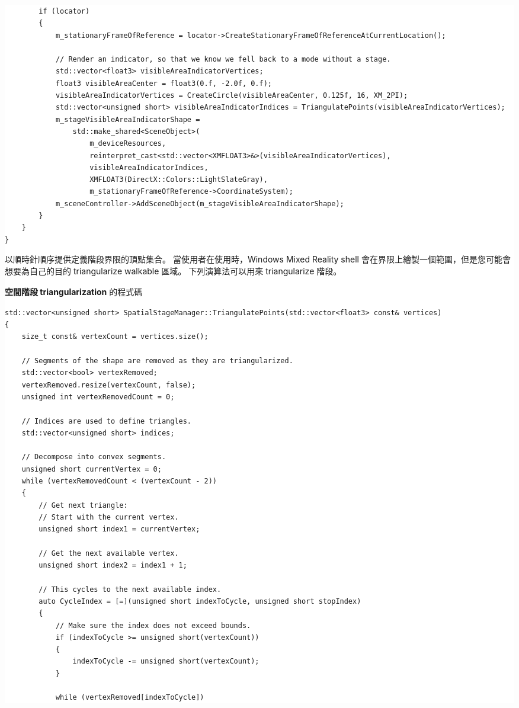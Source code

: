 ```
        if (locator)
        {
            m_stationaryFrameOfReference = locator->CreateStationaryFrameOfReferenceAtCurrentLocation();

            // Render an indicator, so that we know we fell back to a mode without a stage.
            std::vector<float3> visibleAreaIndicatorVertices;
            float3 visibleAreaCenter = float3(0.f, -2.0f, 0.f);
            visibleAreaIndicatorVertices = CreateCircle(visibleAreaCenter, 0.125f, 16, XM_2PI);
            std::vector<unsigned short> visibleAreaIndicatorIndices = TriangulatePoints(visibleAreaIndicatorVertices);
            m_stageVisibleAreaIndicatorShape =
                std::make_shared<SceneObject>(
                    m_deviceResources,
                    reinterpret_cast<std::vector<XMFLOAT3>&>(visibleAreaIndicatorVertices),
                    visibleAreaIndicatorIndices,
                    XMFLOAT3(DirectX::Colors::LightSlateGray),
                    m_stationaryFrameOfReference->CoordinateSystem);
            m_sceneController->AddSceneObject(m_stageVisibleAreaIndicatorShape);
        }
    }
}
```

以順時針順序提供定義階段界限的頂點集合。 當使用者在使用時，Windows Mixed Reality shell 會在界限上繪製一個範圍，但是您可能會想要為自己的目的 triangularize walkable 區域。 下列演算法可以用來 triangularize 階段。


**空間階段 triangularization** 的程式碼

```
std::vector<unsigned short> SpatialStageManager::TriangulatePoints(std::vector<float3> const& vertices)
{
    size_t const& vertexCount = vertices.size();

    // Segments of the shape are removed as they are triangularized.
    std::vector<bool> vertexRemoved;
    vertexRemoved.resize(vertexCount, false);
    unsigned int vertexRemovedCount = 0;

    // Indices are used to define triangles.
    std::vector<unsigned short> indices;

    // Decompose into convex segments.
    unsigned short currentVertex = 0;
    while (vertexRemovedCount < (vertexCount - 2))
    {
        // Get next triangle:
        // Start with the current vertex.
        unsigned short index1 = currentVertex;

        // Get the next available vertex.
        unsigned short index2 = index1 + 1;

        // This cycles to the next available index.
        auto CycleIndex = [=](unsigned short indexToCycle, unsigned short stopIndex)
        {
            // Make sure the index does not exceed bounds.
            if (indexToCycle >= unsigned short(vertexCount))
            {
                indexToCycle -= unsigned short(vertexCount);
            }

            while (vertexRemoved[indexToCycle])
```